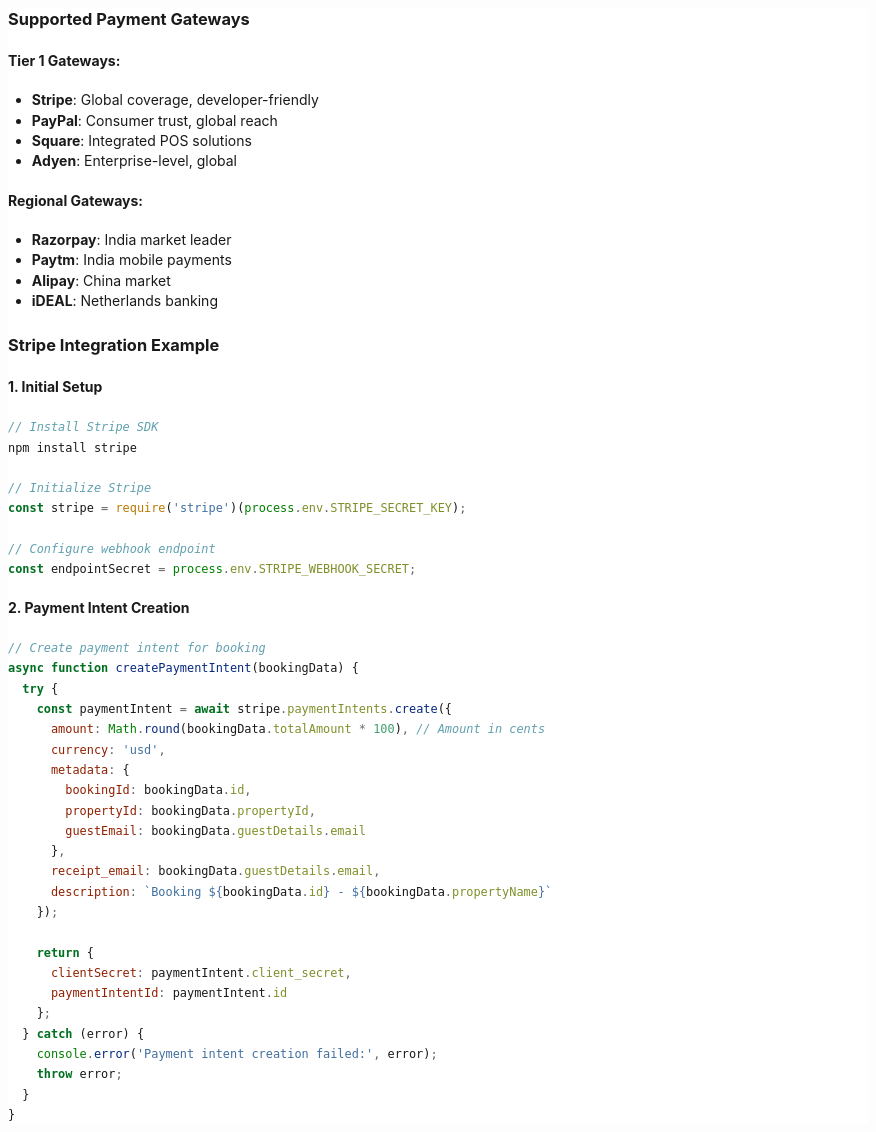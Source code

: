 ### Supported Payment Gateways

#### Tier 1 Gateways:
- **Stripe**: Global coverage, developer-friendly
- **PayPal**: Consumer trust, global reach
- **Square**: Integrated POS solutions
- **Adyen**: Enterprise-level, global

#### Regional Gateways:
- **Razorpay**: India market leader
- **Paytm**: India mobile payments
- **Alipay**: China market
- **iDEAL**: Netherlands banking

### Stripe Integration Example

#### 1. Initial Setup
```javascript
// Install Stripe SDK
npm install stripe

// Initialize Stripe
const stripe = require('stripe')(process.env.STRIPE_SECRET_KEY);

// Configure webhook endpoint
const endpointSecret = process.env.STRIPE_WEBHOOK_SECRET;
```

#### 2. Payment Intent Creation
```javascript
// Create payment intent for booking
async function createPaymentIntent(bookingData) {
  try {
    const paymentIntent = await stripe.paymentIntents.create({
      amount: Math.round(bookingData.totalAmount * 100), // Amount in cents
      currency: 'usd',
      metadata: {
        bookingId: bookingData.id,
        propertyId: bookingData.propertyId,
        guestEmail: bookingData.guestDetails.email
      },
      receipt_email: bookingData.guestDetails.email,
      description: `Booking ${bookingData.id} - ${bookingData.propertyName}`
    });

    return {
      clientSecret: paymentIntent.client_secret,
      paymentIntentId: paymentIntent.id
    };
  } catch (error) {
    console.error('Payment intent creation failed:', error);
    throw error;
  }
}
```
